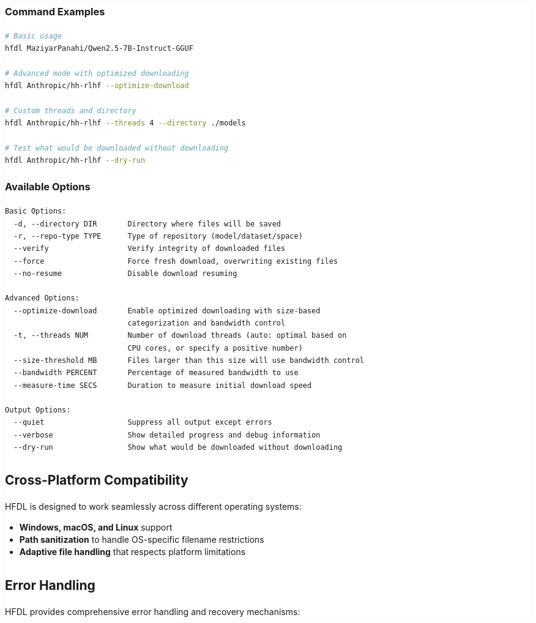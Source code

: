 ### Command Examples

```bash
# Basic usage
hfdl MaziyarPanahi/Qwen2.5-7B-Instruct-GGUF

# Advanced mode with optimized downloading
hfdl Anthropic/hh-rlhf --optimize-download

# Custom threads and directory
hfdl Anthropic/hh-rlhf --threads 4 --directory ./models

# Test what would be downloaded without downloading
hfdl Anthropic/hh-rlhf --dry-run
```

### Available Options

```
Basic Options:
  -d, --directory DIR       Directory where files will be saved
  -r, --repo-type TYPE      Type of repository (model/dataset/space)
  --verify                  Verify integrity of downloaded files
  --force                   Force fresh download, overwriting existing files
  --no-resume               Disable download resuming

Advanced Options:
  --optimize-download       Enable optimized downloading with size-based
                            categorization and bandwidth control
  -t, --threads NUM         Number of download threads (auto: optimal based on
                            CPU cores, or specify a positive number)
  --size-threshold MB       Files larger than this size will use bandwidth control
  --bandwidth PERCENT       Percentage of measured bandwidth to use
  --measure-time SECS       Duration to measure initial download speed

Output Options:
  --quiet                   Suppress all output except errors
  --verbose                 Show detailed progress and debug information
  --dry-run                 Show what would be downloaded without downloading
```

## Cross-Platform Compatibility

HFDL is designed to work seamlessly across different operating systems:

- **Windows, macOS, and Linux** support
- **Path sanitization** to handle OS-specific filename restrictions
- **Adaptive file handling** that respects platform limitations

## Error Handling

HFDL provides comprehensive error handling and recovery mechanisms:
